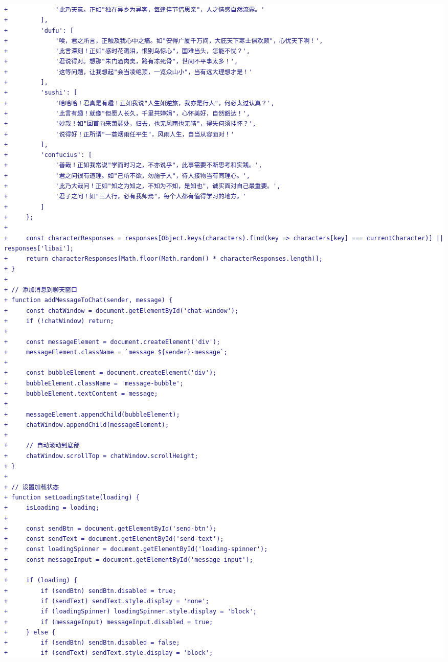 ```diff
+             '此乃天意。正如"独在异乡为异客，每逢佳节倍思亲"，人之情感自然流露。'
+         ],
+         'dufu': [
+             '唉，君之所言，正触及我心中之痛。如"安得广厦千万间，大庇天下寒士俱欢颜"，心忧天下啊！',
+             '此言深刻！正如"感时花溅泪，恨别鸟惊心"，国难当头，怎能不忧？',
+             '君说得对。想那"朱门酒肉臭，路有冻死骨"，世间不平事太多！',
+             '这等问题，让我想起"会当凌绝顶，一览众山小"，当有远大理想才是！'
+         ],
+         'sushi': [
+             '哈哈哈！君真是有趣！正如我说"人生如逆旅，我亦是行人"，何必太过认真？',
+             '此言有趣！就像"但愿人长久，千里共婵娟"，心怀美好，自然豁达！',
+             '妙哉！如"回首向来萧瑟处，归去，也无风雨也无晴"，得失何须挂怀？',
+             '说得好！正所谓"一蓑烟雨任平生"，风雨人生，自当从容面对！'
+         ],
+         'confucius': [
+             '善哉！正如我常说"学而时习之，不亦说乎"，此事需要不断思考和实践。',
+             '君之问很有道理。如"己所不欲，勿施于人"，待人接物当有同理心。',
+             '此乃大哉问！正如"知之为知之，不知为不知，是知也"，诚实面对自己最重要。',
+             '君子之问！如"三人行，必有我师焉"，每个人都有值得学习的地方。'
+         ]
+     };
+     
+     const characterResponses = responses[Object.keys(characters).find(key => characters[key] === currentCharacter)] || responses['libai'];
+     return characterResponses[Math.floor(Math.random() * characterResponses.length)];
+ }
+ 
+ // 添加消息到聊天窗口
+ function addMessageToChat(sender, message) {
+     const chatWindow = document.getElementById('chat-window');
+     if (!chatWindow) return;
+     
+     const messageElement = document.createElement('div');
+     messageElement.className = `message ${sender}-message`;
+     
+     const bubbleElement = document.createElement('div');
+     bubbleElement.className = 'message-bubble';
+     bubbleElement.textContent = message;
+     
+     messageElement.appendChild(bubbleElement);
+     chatWindow.appendChild(messageElement);
+     
+     // 自动滚动到底部
+     chatWindow.scrollTop = chatWindow.scrollHeight;
+ }
+ 
+ // 设置加载状态
+ function setLoadingState(loading) {
+     isLoading = loading;
+     
+     const sendBtn = document.getElementById('send-btn');
+     const sendText = document.getElementById('send-text');
+     const loadingSpinner = document.getElementById('loading-spinner');
+     const messageInput = document.getElementById('message-input');
+     
+     if (loading) {
+         if (sendBtn) sendBtn.disabled = true;
+         if (sendText) sendText.style.display = 'none';
+         if (loadingSpinner) loadingSpinner.style.display = 'block';
+         if (messageInput) messageInput.disabled = true;
+     } else {
+         if (sendBtn) sendBtn.disabled = false;
+         if (sendText) sendText.style.display = 'block';
```
